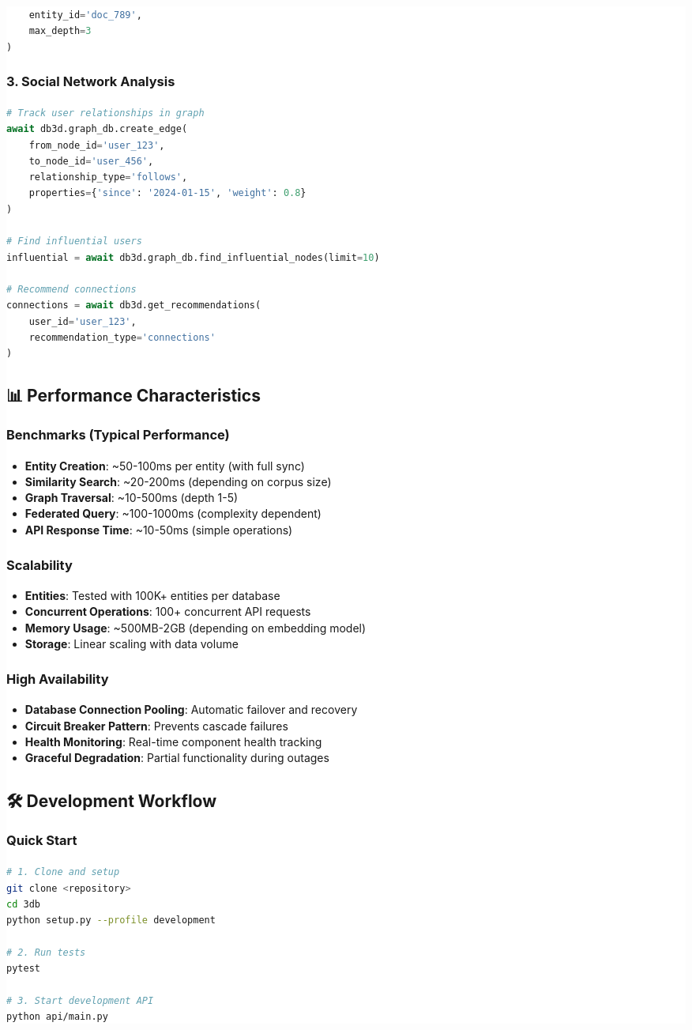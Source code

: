 ```python
    entity_id='doc_789',
    max_depth=3
)
```

### 3. **Social Network Analysis**
```python
# Track user relationships in graph
await db3d.graph_db.create_edge(
    from_node_id='user_123',
    to_node_id='user_456',
    relationship_type='follows',
    properties={'since': '2024-01-15', 'weight': 0.8}
)

# Find influential users
influential = await db3d.graph_db.find_influential_nodes(limit=10)

# Recommend connections
connections = await db3d.get_recommendations(
    user_id='user_123',
    recommendation_type='connections'
)
```

## 📊 **Performance Characteristics**

### **Benchmarks** (Typical Performance)
- **Entity Creation**: ~50-100ms per entity (with full sync)
- **Similarity Search**: ~20-200ms (depending on corpus size)
- **Graph Traversal**: ~10-500ms (depth 1-5)
- **Federated Query**: ~100-1000ms (complexity dependent)
- **API Response Time**: ~10-50ms (simple operations)

### **Scalability**
- **Entities**: Tested with 100K+ entities per database
- **Concurrent Operations**: 100+ concurrent API requests
- **Memory Usage**: ~500MB-2GB (depending on embedding model)
- **Storage**: Linear scaling with data volume

### **High Availability**
- **Database Connection Pooling**: Automatic failover and recovery
- **Circuit Breaker Pattern**: Prevents cascade failures
- **Health Monitoring**: Real-time component health tracking
- **Graceful Degradation**: Partial functionality during outages

## 🛠️ **Development Workflow**

### **Quick Start**
```bash
# 1. Clone and setup
git clone <repository>
cd 3db
python setup.py --profile development

# 2. Run tests
pytest

# 3. Start development API
python api/main.py

```